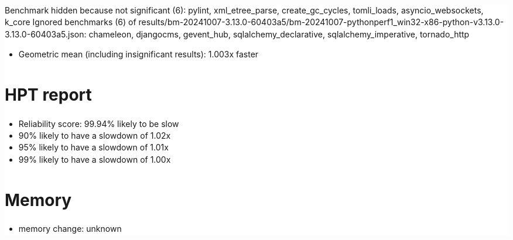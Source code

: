 Benchmark hidden because not significant (6): pylint, xml_etree_parse, create_gc_cycles, tomli_loads, asyncio_websockets, k_core
Ignored benchmarks (6) of results/bm-20241007-3.13.0-60403a5/bm-20241007-pythonperf1_win32-x86-python-v3.13.0-3.13.0-60403a5.json: chameleon, djangocms, gevent_hub, sqlalchemy_declarative, sqlalchemy_imperative, tornado_http

- Geometric mean (including insignificant results): 1.003x faster

# HPT report

- Reliability score: 99.94% likely to be slow
- 90% likely to have a slowdown of 1.02x
- 95% likely to have a slowdown of 1.01x
- 99% likely to have a slowdown of 1.00x

# Memory
- memory change: unknown